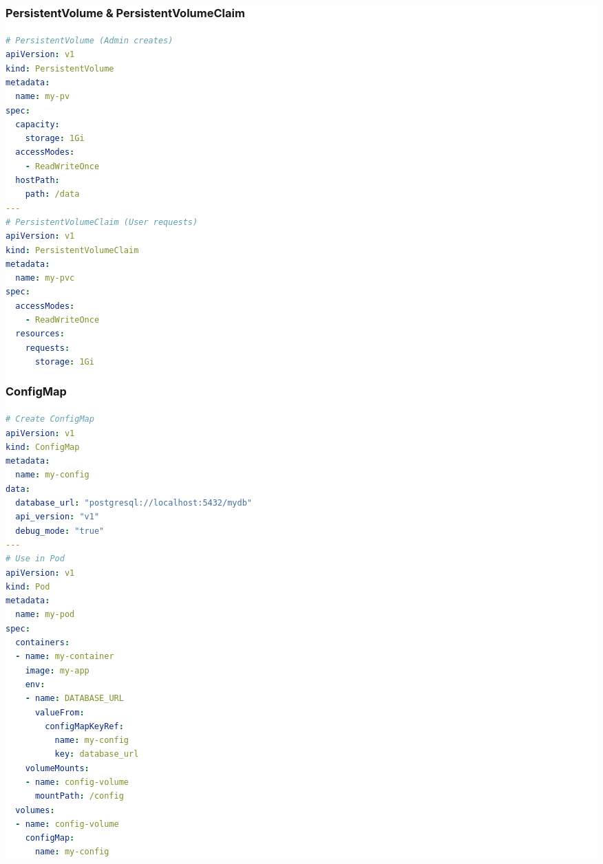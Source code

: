 ### PersistentVolume & PersistentVolumeClaim
```yaml
# PersistentVolume (Admin creates)
apiVersion: v1
kind: PersistentVolume
metadata:
  name: my-pv
spec:
  capacity:
    storage: 1Gi
  accessModes:
    - ReadWriteOnce
  hostPath:
    path: /data
---
# PersistentVolumeClaim (User requests)
apiVersion: v1
kind: PersistentVolumeClaim
metadata:
  name: my-pvc
spec:
  accessModes:
    - ReadWriteOnce
  resources:
    requests:
      storage: 1Gi
```

### ConfigMap
```yaml
# Create ConfigMap
apiVersion: v1
kind: ConfigMap
metadata:
  name: my-config
data:
  database_url: "postgresql://localhost:5432/mydb"
  api_version: "v1"
  debug_mode: "true"
---
# Use in Pod
apiVersion: v1
kind: Pod
metadata:
  name: my-pod
spec:
  containers:
  - name: my-container
    image: my-app
    env:
    - name: DATABASE_URL
      valueFrom:
        configMapKeyRef:
          name: my-config
          key: database_url
    volumeMounts:
    - name: config-volume
      mountPath: /config
  volumes:
  - name: config-volume
    configMap:
      name: my-config
```

